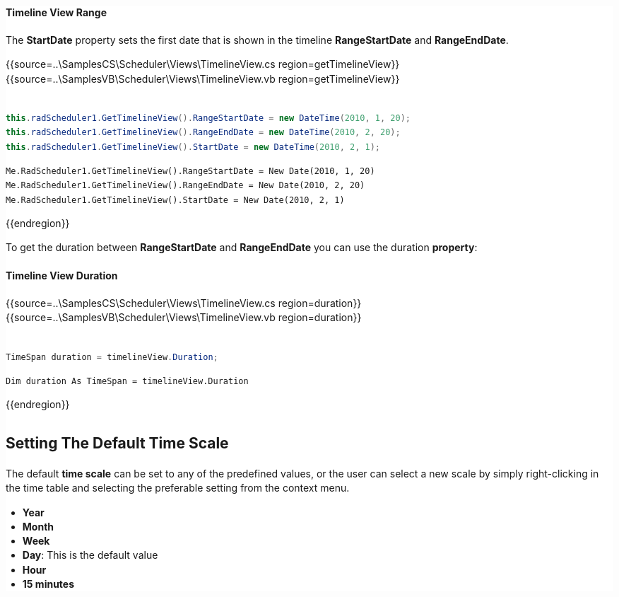 #### Timeline View Range

The __StartDate__ property sets the first date that is shown in the timeline  __RangeStartDate__ and __RangeEndDate__.

{{source=..\SamplesCS\Scheduler\Views\TimelineView.cs region=getTimelineView}} 
{{source=..\SamplesVB\Scheduler\Views\TimelineView.vb region=getTimelineView}} 

````C#
            
this.radScheduler1.GetTimelineView().RangeStartDate = new DateTime(2010, 1, 20);
this.radScheduler1.GetTimelineView().RangeEndDate = new DateTime(2010, 2, 20);
this.radScheduler1.GetTimelineView().StartDate = new DateTime(2010, 2, 1);

````
````VB.NET
Me.RadScheduler1.GetTimelineView().RangeStartDate = New Date(2010, 1, 20)
Me.RadScheduler1.GetTimelineView().RangeEndDate = New Date(2010, 2, 20)
Me.RadScheduler1.GetTimelineView().StartDate = New Date(2010, 2, 1)

````

{{endregion}} 

To get the duration between __RangeStartDate__ and __RangeEndDate__ you can use the duration __property__:

#### Timeline View Duration

{{source=..\SamplesCS\Scheduler\Views\TimelineView.cs region=duration}} 
{{source=..\SamplesVB\Scheduler\Views\TimelineView.vb region=duration}} 

````C#
            
TimeSpan duration = timelineView.Duration;

````
````VB.NET
Dim duration As TimeSpan = timelineView.Duration

````

{{endregion}} 

## Setting The Default Time Scale

The default __time scale__ can be set to any of the predefined values, or the user can select a new scale by simply right-clicking in the time table and selecting the preferable setting from the context menu.
        
* __Year__
* __Month__
* __Week__
* __Day__: Тhis is the default value
* __Hour__
* __15 minutes__
